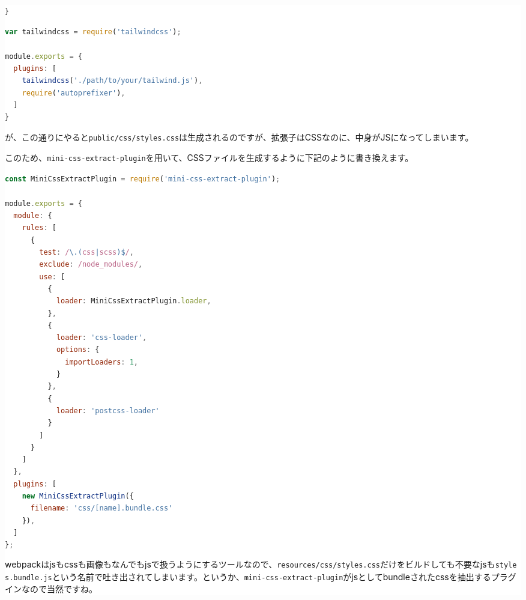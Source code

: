 ```webpack.config.js
}
```

```postcss.config.js
var tailwindcss = require('tailwindcss');

module.exports = {
  plugins: [
    tailwindcss('./path/to/your/tailwind.js'),
    require('autoprefixer'),
  ]
}
```

が、この通りにやると`public/css/styles.css`は生成されるのですが、拡張子はCSSなのに、中身がJSになってしまいます。

このため、`mini-css-extract-plugin`を用いて、CSSファイルを生成するように下記のように書き換えます。

```webpack.config.js
const MiniCssExtractPlugin = require('mini-css-extract-plugin');

module.exports = {
  module: {
    rules: [
      {
        test: /\.(css|scss)$/,
        exclude: /node_modules/,
        use: [
          {
            loader: MiniCssExtractPlugin.loader,
          },
          {
            loader: 'css-loader',
            options: {
              importLoaders: 1,
            }
          },
          {
            loader: 'postcss-loader'
          }
        ]
      }
    ]
  },
  plugins: [
    new MiniCssExtractPlugin({
      filename: 'css/[name].bundle.css'
    }),
  ]
};
```

webpackはjsもcssも画像もなんでもjsで扱うようにするツールなので、`resources/css/styles.css`だけをビルドしても不要なjsも`styles.bundle.js`という名前で吐き出されてしまいます。というか、`mini-css-extract-plugin`がjsとしてbundleされたcssを抽出するプラグインなので当然ですね。
